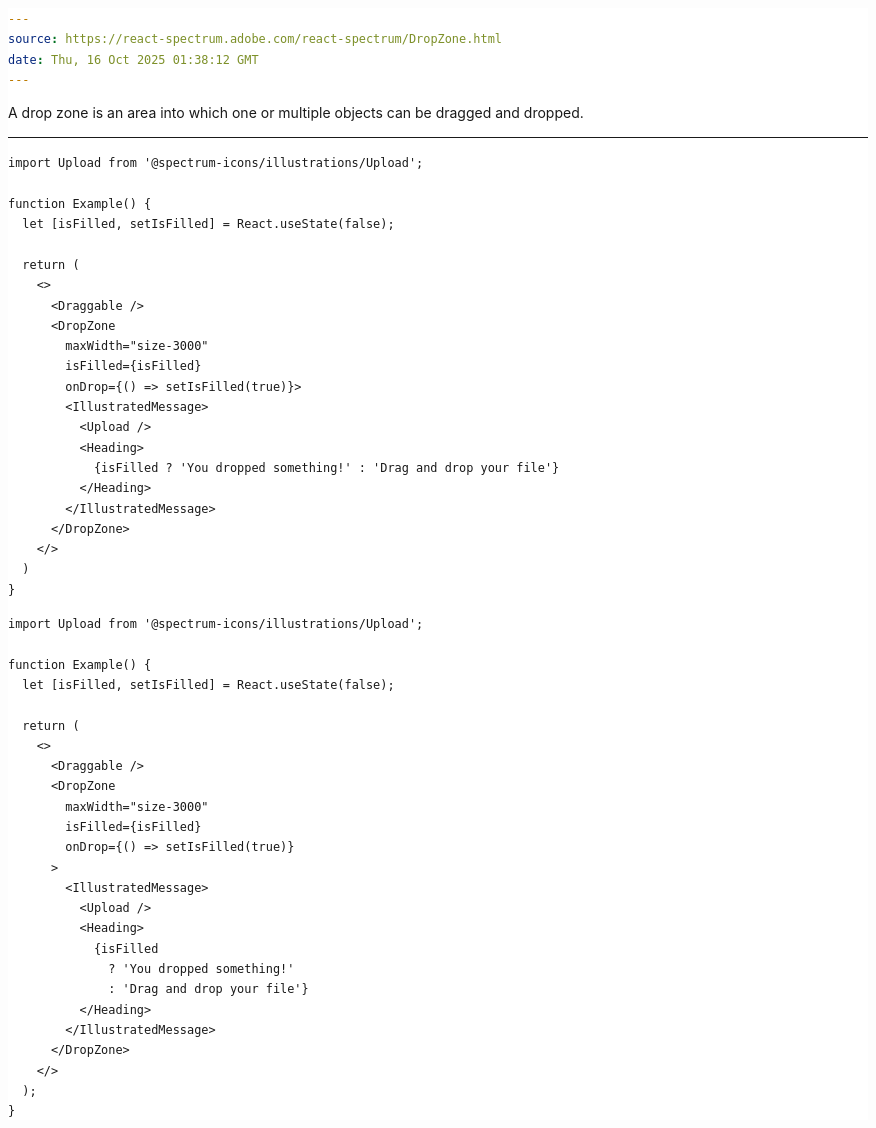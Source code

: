 ```yaml
---
source: https://react-spectrum.adobe.com/react-spectrum/DropZone.html
date: Thu, 16 Oct 2025 01:38:12 GMT
---
```


A drop zone is an area into which one or multiple objects can be dragged and dropped.

* * *

```
import Upload from '@spectrum-icons/illustrations/Upload';

function Example() {
  let [isFilled, setIsFilled] = React.useState(false);

  return (
    <>
      <Draggable />
      <DropZone
        maxWidth="size-3000"
        isFilled={isFilled}
        onDrop={() => setIsFilled(true)}>
        <IllustratedMessage>
          <Upload />
          <Heading>
            {isFilled ? 'You dropped something!' : 'Drag and drop your file'}
          </Heading>
        </IllustratedMessage>
      </DropZone>
    </>
  )
}
```

```
import Upload from '@spectrum-icons/illustrations/Upload';

function Example() {
  let [isFilled, setIsFilled] = React.useState(false);

  return (
    <>
      <Draggable />
      <DropZone
        maxWidth="size-3000"
        isFilled={isFilled}
        onDrop={() => setIsFilled(true)}
      >
        <IllustratedMessage>
          <Upload />
          <Heading>
            {isFilled
              ? 'You dropped something!'
              : 'Drag and drop your file'}
          </Heading>
        </IllustratedMessage>
      </DropZone>
    </>
  );
}
```
